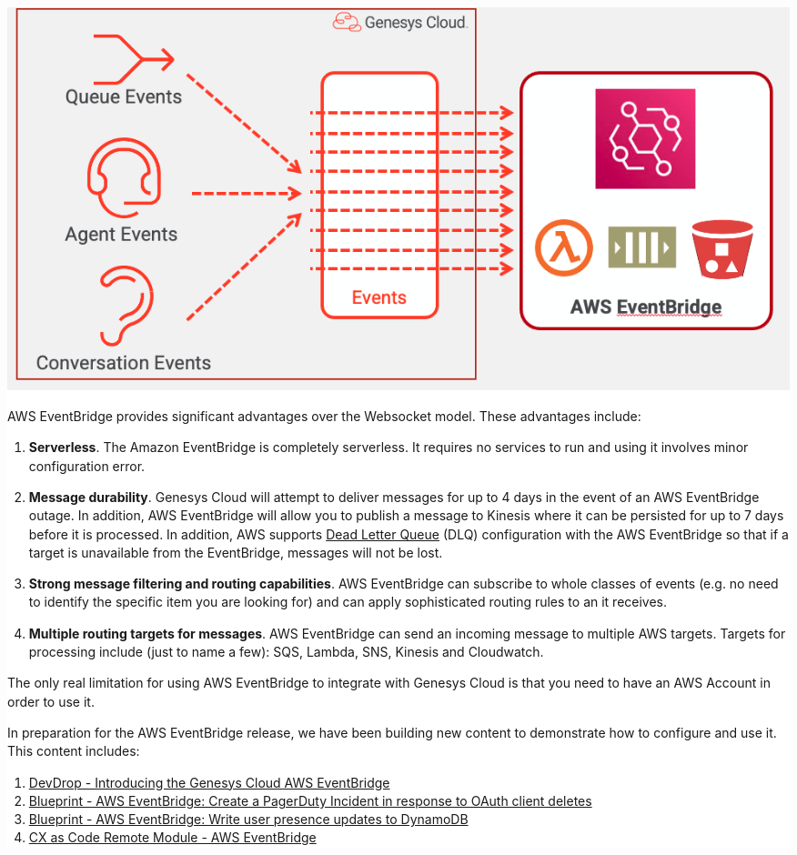 ![EventBridge Architecture](event-bridge-architecture.png)

AWS EventBridge provides significant advantages over the Websocket model.  These advantages include:

1. **Serverless**. The Amazon EventBridge is completely serverless.  It requires no services to run and using it involves minor configuration error.

2. **Message durability**. Genesys Cloud will attempt to deliver messages for up to 4 days in the event of an AWS EventBridge outage. In addition, AWS EventBridge will allow you to publish a message to Kinesis where it can be persisted for up to 7 days before it is processed. In addition, AWS supports [Dead Letter Queue](https://docs.aws.amazon.com/eventbridge/latest/userguide/eb-rule-dlq.html) (DLQ) configuration with the AWS EventBridge so that if a target is unavailable from the EventBridge, messages will not be lost.   

3. **Strong message filtering and routing capabilities**. AWS EventBridge can subscribe to whole classes of events (e.g. no need to identify the specific item you are looking for) and can apply sophisticated routing rules to an it receives.

4. **Multiple routing targets for messages**.  AWS EventBridge can send an incoming message to multiple  AWS targets. Targets for processing include (just to name a few): SQS, Lambda, SNS, Kinesis and Cloudwatch.

The only real limitation for using AWS EventBridge to integrate with Genesys Cloud is that you need to have an AWS Account in order to use it.

In preparation for the AWS EventBridge release, we have been building new content to demonstrate how to configure and use it. This content includes:

1. [DevDrop - Introducing the Genesys Cloud AWS EventBridge](https://www.youtube.com/watch?v=1uqEUpFtk8Q)
2. [Blueprint - AWS EventBridge: Create a PagerDuty Incident in response to OAuth client deletes](/blueprints/aws-eventbridge-oauth-client-delete-blueprint/)
3. [Blueprint - AWS EventBridge: Write user presence updates to DynamoDB](/blueprints/aws-eventbridge-user-presence-update-blueprint/)
4. [CX as Code Remote Module - AWS EventBridge](https://github.com/GenesysCloudDevOps/aws-event-bridge-module)
